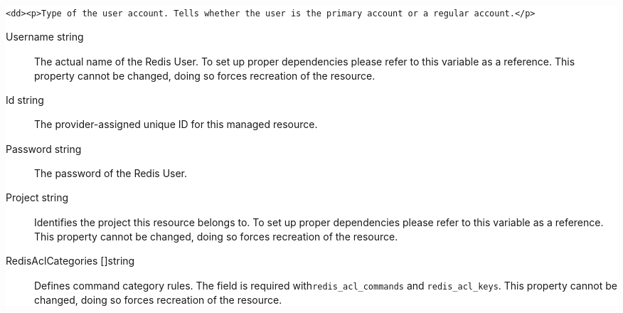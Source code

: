     <dd><p>Type of the user account. Tells whether the user is the primary account or a regular account.</p>
</dd><dt class="property-"
            title="">
        <span id="username_csharp">
<a data-swiftype-name="resource-property" data-swiftype-type="text" href="#username_csharp" style="color: inherit; text-decoration: inherit;">Username</a>
</span>
        <span class="property-indicator"></span>
        <span class="property-type">string</span>
    </dt>
    <dd><p>The actual name of the Redis User. To set up proper dependencies please refer to this variable as a reference. This property cannot be changed, doing so forces recreation of the resource.</p>
</dd></dl>
</pulumi-choosable>
</div>

<div>
<pulumi-choosable type="language" values="go">
<dl class="resources-properties"><dt class="property-"
            title="">
        <span id="id_go">
<a data-swiftype-name="resource-property" data-swiftype-type="text" href="#id_go" style="color: inherit; text-decoration: inherit;">Id</a>
</span>
        <span class="property-indicator"></span>
        <span class="property-type">string</span>
    </dt>
    <dd><p>The provider-assigned unique ID for this managed resource.</p>
</dd><dt class="property-"
            title="">
        <span id="password_go">
<a data-swiftype-name="resource-property" data-swiftype-type="text" href="#password_go" style="color: inherit; text-decoration: inherit;">Password</a>
</span>
        <span class="property-indicator"></span>
        <span class="property-type">string</span>
    </dt>
    <dd><p>The password of the Redis User.</p>
</dd><dt class="property-"
            title="">
        <span id="project_go">
<a data-swiftype-name="resource-property" data-swiftype-type="text" href="#project_go" style="color: inherit; text-decoration: inherit;">Project</a>
</span>
        <span class="property-indicator"></span>
        <span class="property-type">string</span>
    </dt>
    <dd><p>Identifies the project this resource belongs to. To set up proper dependencies please refer to this variable as a reference. This property cannot be changed, doing so forces recreation of the resource.</p>
</dd><dt class="property-"
            title="">
        <span id="redisaclcategories_go">
<a data-swiftype-name="resource-property" data-swiftype-type="text" href="#redisaclcategories_go" style="color: inherit; text-decoration: inherit;">Redis<wbr>Acl<wbr>Categories</a>
</span>
        <span class="property-indicator"></span>
        <span class="property-type">[]string</span>
    </dt>
    <dd><p>Defines command category rules. The field is required with<code>redis_acl_commands</code> and <code>redis_acl_keys</code>. This property cannot be changed, doing so forces recreation of the resource.</p>
</dd><dt class="property-"